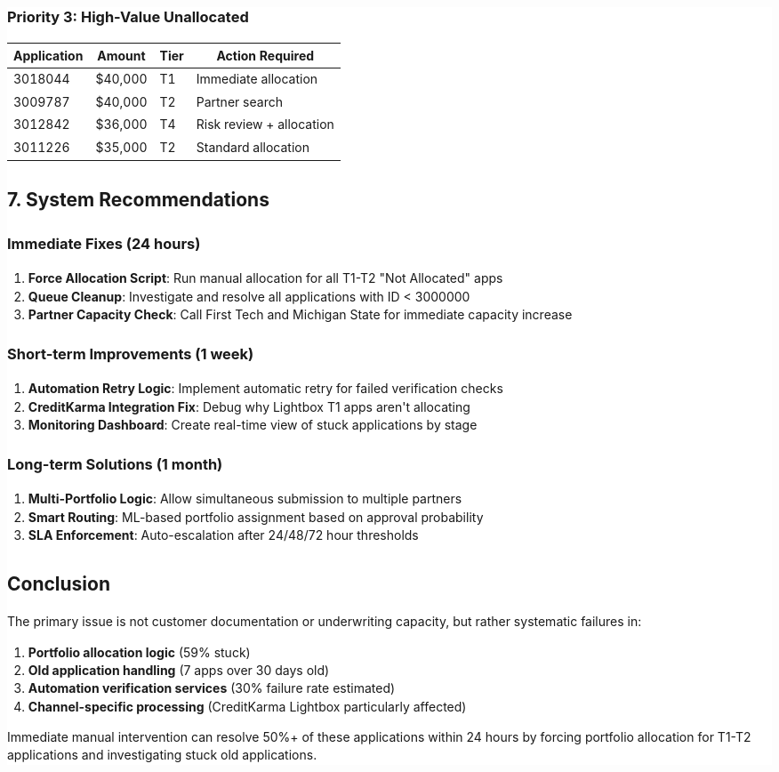 ### Priority 3: High-Value Unallocated
| Application | Amount | Tier | Action Required |
|-------------|--------|------|----------------|
| 3018044 | $40,000 | T1 | Immediate allocation |
| 3009787 | $40,000 | T2 | Partner search |
| 3012842 | $36,000 | T4 | Risk review + allocation |
| 3011226 | $35,000 | T2 | Standard allocation |

## 7. System Recommendations

### Immediate Fixes (24 hours)
1. **Force Allocation Script**: Run manual allocation for all T1-T2 "Not Allocated" apps
2. **Queue Cleanup**: Investigate and resolve all applications with ID < 3000000
3. **Partner Capacity Check**: Call First Tech and Michigan State for immediate capacity increase

### Short-term Improvements (1 week)
1. **Automation Retry Logic**: Implement automatic retry for failed verification checks
2. **CreditKarma Integration Fix**: Debug why Lightbox T1 apps aren't allocating
3. **Monitoring Dashboard**: Create real-time view of stuck applications by stage

### Long-term Solutions (1 month)
1. **Multi-Portfolio Logic**: Allow simultaneous submission to multiple partners
2. **Smart Routing**: ML-based portfolio assignment based on approval probability
3. **SLA Enforcement**: Auto-escalation after 24/48/72 hour thresholds

## Conclusion
The primary issue is not customer documentation or underwriting capacity, but rather systematic failures in:
1. **Portfolio allocation logic** (59% stuck)
2. **Old application handling** (7 apps over 30 days old)
3. **Automation verification services** (30% failure rate estimated)
4. **Channel-specific processing** (CreditKarma Lightbox particularly affected)

Immediate manual intervention can resolve 50%+ of these applications within 24 hours by forcing portfolio allocation for T1-T2 applications and investigating stuck old applications.